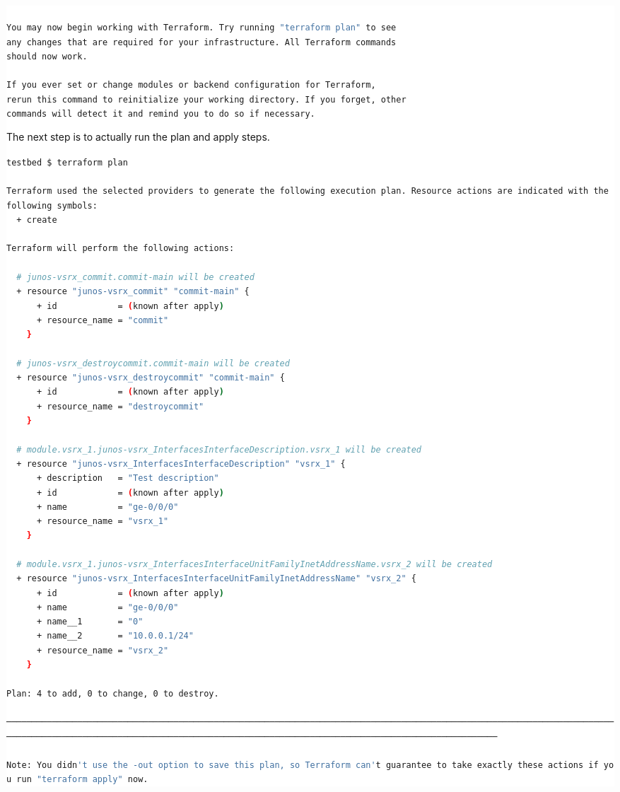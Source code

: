 ```bash

You may now begin working with Terraform. Try running "terraform plan" to see
any changes that are required for your infrastructure. All Terraform commands
should now work.

If you ever set or change modules or backend configuration for Terraform,
rerun this command to reinitialize your working directory. If you forget, other
commands will detect it and remind you to do so if necessary.
```

The next step is to actually run the plan and apply steps.

```bash
testbed $ terraform plan

Terraform used the selected providers to generate the following execution plan. Resource actions are indicated with the following symbols:
  + create

Terraform will perform the following actions:

  # junos-vsrx_commit.commit-main will be created
  + resource "junos-vsrx_commit" "commit-main" {
      + id            = (known after apply)
      + resource_name = "commit"
    }

  # junos-vsrx_destroycommit.commit-main will be created
  + resource "junos-vsrx_destroycommit" "commit-main" {
      + id            = (known after apply)
      + resource_name = "destroycommit"
    }

  # module.vsrx_1.junos-vsrx_InterfacesInterfaceDescription.vsrx_1 will be created
  + resource "junos-vsrx_InterfacesInterfaceDescription" "vsrx_1" {
      + description   = "Test description"
      + id            = (known after apply)
      + name          = "ge-0/0/0"
      + resource_name = "vsrx_1"
    }

  # module.vsrx_1.junos-vsrx_InterfacesInterfaceUnitFamilyInetAddressName.vsrx_2 will be created
  + resource "junos-vsrx_InterfacesInterfaceUnitFamilyInetAddressName" "vsrx_2" {
      + id            = (known after apply)
      + name          = "ge-0/0/0"
      + name__1       = "0"
      + name__2       = "10.0.0.1/24"
      + resource_name = "vsrx_2"
    }

Plan: 4 to add, 0 to change, 0 to destroy.

─────────────────────────────────────────────────────────────────────────────────────────────────────────────────────────────────────────────────────────────────────────────────────────────────────────────────────────

Note: You didn't use the -out option to save this plan, so Terraform can't guarantee to take exactly these actions if you run "terraform apply" now.
```
